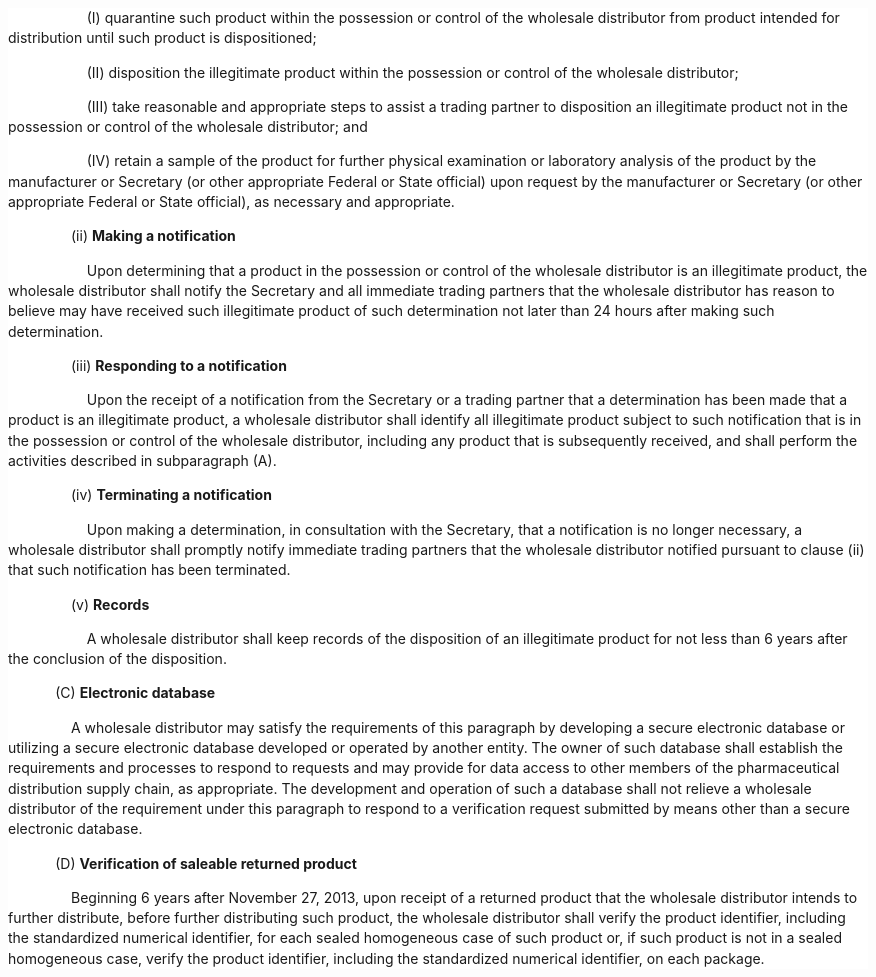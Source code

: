                     (I) quarantine such product within the possession or control of the wholesale distributor from product intended for distribution until such product is dispositioned;

                    (II) disposition the illegitimate product within the possession or control of the wholesale distributor;

                    (III) take reasonable and appropriate steps to assist a trading partner to disposition an illegitimate product not in the possession or control of the wholesale distributor; and

                    (IV) retain a sample of the product for further physical examination or laboratory analysis of the product by the manufacturer or Secretary (or other appropriate Federal or State official) upon request by the manufacturer or Secretary (or other appropriate Federal or State official), as necessary and appropriate.

                (ii) __Making a notification__ 

                    Upon determining that a product in the possession or control of the wholesale distributor is an illegitimate product, the wholesale distributor shall notify the Secretary and all immediate trading partners that the wholesale distributor has reason to believe may have received such illegitimate product of such determination not later than 24 hours after making such determination.

                (iii) __Responding to a notification__ 

                    Upon the receipt of a notification from the Secretary or a trading partner that a determination has been made that a product is an illegitimate product, a wholesale distributor shall identify all illegitimate product subject to such notification that is in the possession or control of the wholesale distributor, including any product that is subsequently received, and shall perform the activities described in subparagraph (A).

                (iv) __Terminating a notification__ 

                    Upon making a determination, in consultation with the Secretary, that a notification is no longer necessary, a wholesale distributor shall promptly notify immediate trading partners that the wholesale distributor notified pursuant to clause (ii) that such notification has been terminated.

                (v) __Records__ 

                    A wholesale distributor shall keep records of the disposition of an illegitimate product for not less than 6 years after the conclusion of the disposition.

            (C) __Electronic database__ 

                A wholesale distributor may satisfy the requirements of this paragraph by developing a secure electronic database or utilizing a secure electronic database developed or operated by another entity. The owner of such database shall establish the requirements and processes to respond to requests and may provide for data access to other members of the pharmaceutical distribution supply chain, as appropriate. The development and operation of such a database shall not relieve a wholesale distributor of the requirement under this paragraph to respond to a verification request submitted by means other than a secure electronic database.

            (D) __Verification of saleable returned product__ 

                Beginning 6 years after November 27, 2013, upon receipt of a returned product that the wholesale distributor intends to further distribute, before further distributing such product, the wholesale distributor shall verify the product identifier, including the standardized numerical identifier, for each sealed homogeneous case of such product or, if such product is not in a sealed homogeneous case, verify the product identifier, including the standardized numerical identifier, on each package.

